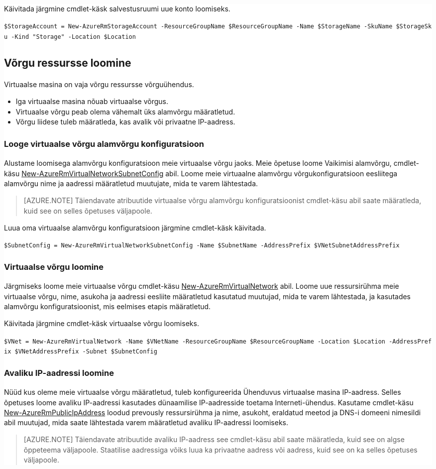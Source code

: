 Käivitada järgmine cmdlet-käsk salvestusruumi uue konto loomiseks.  

    $StorageAccount = New-AzureRmStorageAccount -ResourceGroupName $ResourceGroupName -Name $StorageName -SkuName $StorageSku -Kind "Storage" -Location $Location

## <a name="create-network-resources"></a>Võrgu ressursse loomine

Virtuaalse masina on vaja võrgu ressursse võrguühendus.

- Iga virtuaalse masina nõuab virtuaalse võrgus.
- Virtuaalse võrgu peab olema vähemalt üks alamvõrgu määratletud.
- Võrgu liidese tuleb määratleda, kas avalik või privaatne IP-aadress.

### <a name="create-a-virtual-network-subnet-configuration"></a>Looge virtuaalse võrgu alamvõrgu konfiguratsioon

Alustame loomisega alamvõrgu konfiguratsioon meie virtuaalse võrgu jaoks. Meie õpetuse loome Vaikimisi alamvõrgu, cmdlet-käsu [New-AzureRmVirtualNetworkSubnetConfig](https://msdn.microsoft.com/library/mt619412.aspx) abil. Loome meie virtuaalne alamvõrgu võrgukonfiguratsioon eesliitega alamvõrgu nime ja aadressi määratletud muutujate, mida te varem lähtestada.

>[AZURE.NOTE] Täiendavate atribuutide virtuaalse võrgu alamvõrgu konfiguratsioonist cmdlet-käsu abil saate määratleda, kuid see on selles õpetuses väljapoole.

Luua oma virtuaalse alamvõrgu konfiguratsioon järgmine cmdlet-käsk käivitada.

    $SubnetConfig = New-AzureRmVirtualNetworkSubnetConfig -Name $SubnetName -AddressPrefix $VNetSubnetAddressPrefix

### <a name="create-a-virtual-network"></a>Virtuaalse võrgu loomine

Järgmiseks loome meie virtuaalse võrgu cmdlet-käsu [New-AzureRmVirtualNetwork](https://msdn.microsoft.com/library/mt603657.aspx) abil. Loome uue ressursirühma meie virtuaalse võrgu, nime, asukoha ja aadressi eesliite määratletud kasutatud muutujad, mida te varem lähtestada, ja kasutades alamvõrgu konfiguratsioonist, mis eelmises etapis määratletud.

Käivitada järgmine cmdlet-käsk virtuaalse võrgu loomiseks.

    $VNet = New-AzureRmVirtualNetwork -Name $VNetName -ResourceGroupName $ResourceGroupName -Location $Location -AddressPrefix $VNetAddressPrefix -Subnet $SubnetConfig

### <a name="create-the-public-ip-address"></a>Avaliku IP-aadressi loomine

Nüüd kus oleme meie virtuaalse võrgu määratletud, tuleb konfigureerida Ühenduvus virtuaalse masina IP-aadress. Selles õpetuses loome avaliku IP-aadressi kasutades dünaamilise IP-aadresside toetama Interneti-ühendus. Kasutame cmdlet-käsu [New-AzureRmPublicIpAddress](https://msdn.microsoft.com/library/mt603620.aspx) loodud prevously ressursirühma ja nime, asukoht, eraldatud meetod ja DNS-i domeeni nimesildi abil muutujad, mida saate lähtestada varem määratletud avaliku IP-aadressi loomiseks.

>[AZURE.NOTE] Täiendavate atribuutide avaliku IP-aadress see cmdlet-käsu abil saate määratleda, kuid see on algse õppeteema väljapoole. Staatilise aadressiga võiks luua ka privaatne aadress või aadress, kuid see on ka selles õpetuses väljapoole.
